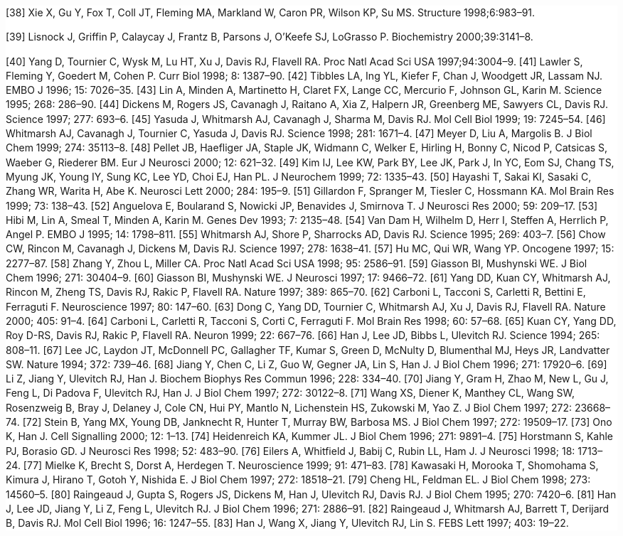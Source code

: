 [38] Xie X, Gu Y, Fox T, Coll JT, Fleming MA, Markland W, Caron PR, Wilson KP, Su MS. Structure 1998;6:983–91.

[39] Lisnock J, Griffin P, Calaycay J, Frantz B, Parsons J, O’Keefe SJ, LoGrasso P. Biochemistry 2000;39:3141–8.

[40] Yang D, Tournier C, Wysk M, Lu HT, Xu J, Davis RJ, Flavell RA. Proc Natl Acad Sci USA 1997;94:3004–9.
[41] Lawler S, Fleming Y, Goedert M, Cohen P. Curr Biol 1998; 8: 1387–90.
[42] Tibbles LA, Ing YL, Kiefer F, Chan J, Woodgett JR, Lassam NJ. EMBO J 1996; 15: 7026–35.
[43] Lin A, Minden A, Martinetto H, Claret FX, Lange CC, Mercurio F, Johnson GL, Karin M. Science 1995; 268: 286–90.
[44] Dickens M, Rogers JS, Cavanagh J, Raitano A, Xia Z, Halpern JR, Greenberg ME, Sawyers CL, Davis RJ. Science 1997; 277: 693–6.
[45] Yasuda J, Whitmarsh AJ, Cavanagh J, Sharma M, Davis RJ. Mol Cell Biol 1999; 19: 7245–54.
[46] Whitmarsh AJ, Cavanagh J, Tournier C, Yasuda J, Davis RJ. Science 1998; 281: 1671–4.
[47] Meyer D, Liu A, Margolis B. J Biol Chem 1999; 274: 35113–8.
[48] Pellet JB, Haefliger JA, Staple JK, Widmann C, Welker E, Hirling H, Bonny C, Nicod P, Catsicas S, Waeber G, Riederer BM. Eur J Neurosci 2000; 12: 621–32.
[49] Kim IJ, Lee KW, Park BY, Lee JK, Park J, In YC, Eom SJ, Chang TS, Myung JK, Young IY, Sung KC, Lee YD, Choi EJ, Han PL. J Neurochem 1999; 72: 1335–43.
[50] Hayashi T, Sakai KI, Sasaki C, Zhang WR, Warita H, Abe K. Neurosci Lett 2000; 284: 195–9.
[51] Gillardon F, Spranger M, Tiesler C, Hossmann KA. Mol Brain Res 1999; 73: 138–43.
[52] Anguelova E, Boularand S, Nowicki JP, Benavides J, Smirnova T. J Neurosci Res 2000; 59: 209–17.
[53] Hibi M, Lin A, Smeal T, Minden A, Karin M. Genes Dev 1993; 7: 2135–48.
[54] Van Dam H, Wilhelm D, Herr I, Steffen A, Herrlich P, Angel P. EMBO J 1995; 14: 1798–811.
[55] Whitmarsh AJ, Shore P, Sharrocks AD, Davis RJ. Science 1995; 269: 403–7.
[56] Chow CW, Rincon M, Cavanagh J, Dickens M, Davis RJ. Science 1997; 278: 1638–41.
[57] Hu MC, Qui WR, Wang YP. Oncogene 1997; 15: 2277–87.
[58] Zhang Y, Zhou L, Miller CA. Proc Natl Acad Sci USA 1998; 95: 2586–91.
[59] Giasson BI, Mushynski WE. J Biol Chem 1996; 271: 30404–9.
[60] Giasson BI, Mushynski WE. J Neurosci 1997; 17: 9466–72.
[61] Yang DD, Kuan CY, Whitmarsh AJ, Rincon M, Zheng TS, Davis RJ, Rakic P, Flavell RA. Nature 1997; 389: 865–70.
[62] Carboni L, Tacconi S, Carletti R, Bettini E, Ferraguti F. Neuroscience 1997; 80: 147–60.
[63] Dong C, Yang DD, Tournier C, Whitmarsh AJ, Xu J, Davis RJ, Flavell RA. Nature 2000; 405: 91–4.
[64] Carboni L, Carletti R, Tacconi S, Corti C, Ferraguti F. Mol Brain Res 1998; 60: 57–68.
[65] Kuan CY, Yang DD, Roy D-RS, Davis RJ, Rakic P, Flavell RA. Neuron 1999; 22: 667–76.
[66] Han J, Lee JD, Bibbs L, Ulevitch RJ. Science 1994; 265: 808–11.
[67] Lee JC, Laydon JT, McDonnell PC, Gallagher TF, Kumar S, Green D, McNulty D, Blumenthal MJ, Heys JR, Landvatter SW. Nature 1994; 372: 739–46.
[68] Jiang Y, Chen C, Li Z, Guo W, Gegner JA, Lin S, Han J. J Biol Chem 1996; 271: 17920–6.
[69] Li Z, Jiang Y, Ulevitch RJ, Han J. Biochem Biophys Res Commun 1996; 228: 334–40.
[70] Jiang Y, Gram H, Zhao M, New L, Gu J, Feng L, Di Padova F, Ulevitch RJ, Han J. J Biol Chem 1997; 272: 30122–8.
[71] Wang XS, Diener K, Manthey CL, Wang SW, Rosenzweig B, Bray J, Delaney J, Cole CN, Hui PY, Mantlo N, Lichenstein HS, Zukowski M, Yao Z. J Biol Chem 1997; 272: 23668–74.
[72] Stein B, Yang MX, Young DB, Janknecht R, Hunter T, Murray BW, Barbosa MS. J Biol Chem 1997; 272: 19509–17.
[73] Ono K, Han J. Cell Signalling 2000; 12: 1–13.
[74] Heidenreich KA, Kummer JL. J Biol Chem 1996; 271: 9891–4.
[75] Horstmann S, Kahle PJ, Borasio GD. J Neurosci Res 1998; 52: 483–90.
[76] Eilers A, Whitfield J, Babij C, Rubin LL, Ham J. J Neurosci 1998; 18: 1713–24.
[77] Mielke K, Brecht S, Dorst A, Herdegen T. Neuroscience 1999; 91: 471–83.
[78] Kawasaki H, Morooka T, Shomohama S, Kimura J, Hirano T, Gotoh Y, Nishida E. J Biol Chem 1997; 272: 18518–21.
[79] Cheng HL, Feldman EL. J Biol Chem 1998; 273: 14560–5.
[80] Raingeaud J, Gupta S, Rogers JS, Dickens M, Han J, Ulevitch RJ, Davis RJ. J Biol Chem 1995; 270: 7420–6.
[81] Han J, Lee JD, Jiang Y, Li Z, Feng L, Ulevitch RJ. J Biol Chem 1996; 271: 2886–91.
[82] Raingeaud J, Whitmarsh AJ, Barrett T, Derijard B, Davis RJ. Mol Cell Biol 1996; 16: 1247–55.
[83] Han J, Wang X, Jiang Y, Ulevitch RJ, Lin S. FEBS Lett 1997; 403: 19–22.